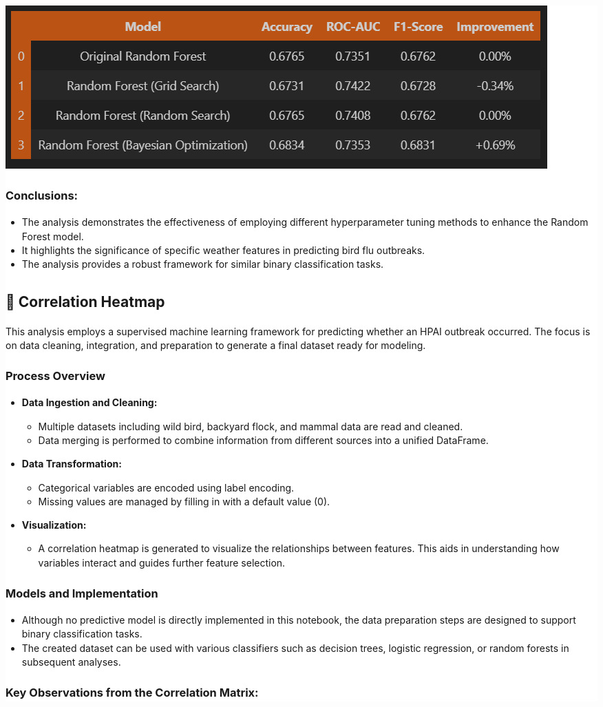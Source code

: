 ![image](Data/opt_scores.png)

### Conclusions:
- The analysis demonstrates the effectiveness of employing different hyperparameter tuning methods to enhance the Random Forest model.
- It highlights the significance of specific weather features in predicting bird flu outbreaks.
- The analysis provides a robust framework for similar binary classification tasks.



## 📌 Correlation Heatmap

This analysis employs a supervised machine learning framework for predicting whether an HPAI outbreak occurred. The focus is on data cleaning, integration, and preparation to generate a final dataset ready for modeling.

### Process Overview

- **Data Ingestion and Cleaning:**
  - Multiple datasets including wild bird, backyard flock, and mammal data are read and cleaned.
  - Data merging is performed to combine information from different sources into a unified DataFrame.

- **Data Transformation:**
  - Categorical variables are encoded using label encoding.
  - Missing values are managed by filling in with a default value (0).

- **Visualization:**
  - A correlation heatmap is generated to visualize the relationships between features. This aids in understanding how variables interact and guides further feature selection.

### Models and Implementation
  - Although no predictive model is directly implemented in this notebook, the data preparation steps are designed to support binary classification tasks.
  - The created dataset can be used with various classifiers such as decision trees, logistic regression, or random forests in subsequent analyses.

### Key Observations from the Correlation Matrix:
